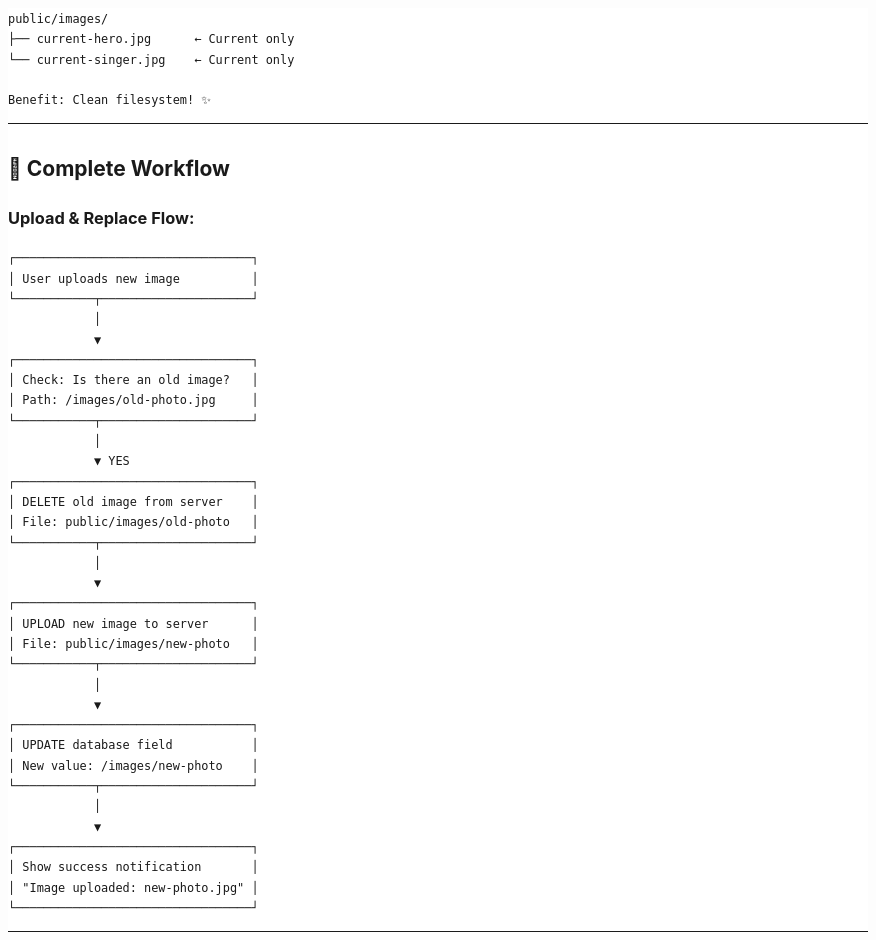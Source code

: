 ```
public/images/
├── current-hero.jpg      ← Current only
└── current-singer.jpg    ← Current only

Benefit: Clean filesystem! ✨
```

---

## 🔄 Complete Workflow

### Upload & Replace Flow:

```
┌─────────────────────────────────┐
│ User uploads new image          │
└───────────┬─────────────────────┘
            │
            ▼
┌─────────────────────────────────┐
│ Check: Is there an old image?   │
│ Path: /images/old-photo.jpg     │
└───────────┬─────────────────────┘
            │
            ▼ YES
┌─────────────────────────────────┐
│ DELETE old image from server    │
│ File: public/images/old-photo   │
└───────────┬─────────────────────┘
            │
            ▼
┌─────────────────────────────────┐
│ UPLOAD new image to server      │
│ File: public/images/new-photo   │
└───────────┬─────────────────────┘
            │
            ▼
┌─────────────────────────────────┐
│ UPDATE database field           │
│ New value: /images/new-photo    │
└───────────┬─────────────────────┘
            │
            ▼
┌─────────────────────────────────┐
│ Show success notification       │
│ "Image uploaded: new-photo.jpg" │
└─────────────────────────────────┘
```

---
